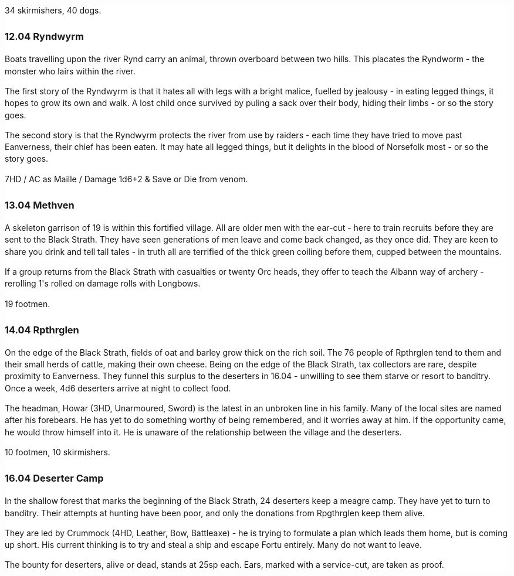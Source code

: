34 skirmishers, 40 dogs. 

### 12.04 Ryndwyrm

Boats travelling upon the river Rynd carry an animal, thrown overboard between two hills. This placates the Ryndworm - the monster who lairs within the river. 

The first story of the Ryndwyrm is that it hates all with legs with a bright malice, fuelled by jealousy - in eating legged things, it hopes to grow its own and walk. A lost child once survived by puling a sack over their body, hiding their limbs - or so the story goes. 

The second story is that the Ryndwyrm protects the river from use by raiders - each time they have tried to move past Eanverness, their chief has been eaten. It may hate all legged things, but it delights in the blood of Norsefolk most - or so the story goes. 

7HD / AC as Maille / Damage 1d6+2 & Save or Die from venom.

### 13.04 Methven

A skeleton garrison of 19 is within this fortified village. All are older men with the ear-cut - here to train recruits before they are sent to the Black Strath. They have seen generations of men leave and come back changed, as they once did. They are keen to share you drink and tell tall tales - in truth all are terrified of the thick green coiling before them, cupped between the mountains. 

If a group returns from the Black Strath with casualties or twenty Orc heads, they offer to teach the Albann way of archery - rerolling 1's rolled on damage rolls with Longbows. 

19 footmen.

### 14.04 Rpthrglen 

On the edge of the Black Strath, fields of oat and barley grow thick on the rich soil. The 76 people of Rpthrglen tend to them and their small herds of cattle, making their own cheese. Being on the edge of the Black Strath, tax collectors are rare, despite proximity to Eanverness. They funnel this surplus to the deserters in 16.04 - unwilling to see them starve or resort to banditry. Once a week, 4d6 deserters arrive at night to collect food. 

The headman, Howar (3HD, Unarmoured, Sword) is the latest in an unbroken line in his family. Many of the local sites are named after his forebears. He has yet to do something worthy of being remembered, and it worries away at him. If the opportunity came, he would throw himself into it. He is unaware of the relationship between the village and the deserters.

10 footmen, 10 skirmishers.

### 16.04 Deserter Camp 

In the shallow forest that marks the beginning of the Black Strath, 24 deserters keep a meagre camp. They have yet to turn to banditry. Their attempts at hunting have been poor, and only the donations from Rpgthrglen keep them alive. 

They are led by Crummock (4HD, Leather, Bow, Battleaxe) - he is trying to formulate a plan which leads them home, but is coming up short. His current thinking is to try and steal a ship and escape Fortu entirely. Many do not want to leave. 

The bounty for deserters, alive or dead, stands at 25sp each. Ears, marked with a service-cut, are taken as proof. 
